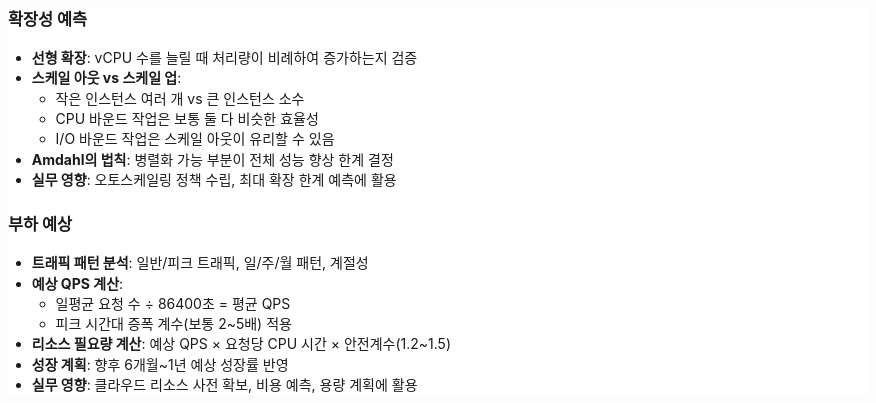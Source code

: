 ### 확장성 예측

- **선형 확장**: vCPU 수를 늘릴 때 처리량이 비례하여 증가하는지 검증
- **스케일 아웃 vs 스케일 업**:
  - 작은 인스턴스 여러 개 vs 큰 인스턴스 소수
  - CPU 바운드 작업은 보통 둘 다 비슷한 효율성
  - I/O 바운드 작업은 스케일 아웃이 유리할 수 있음
- **Amdahl의 법칙**: 병렬화 가능 부분이 전체 성능 향상 한계 결정
- **실무 영향**: 오토스케일링 정책 수립, 최대 확장 한계 예측에 활용

### 부하 예상

- **트래픽 패턴 분석**: 일반/피크 트래픽, 일/주/월 패턴, 계절성
- **예상 QPS 계산**:
  - 일평균 요청 수 ÷ 86400초 = 평균 QPS
  - 피크 시간대 증폭 계수(보통 2~5배) 적용
- **리소스 필요량 계산**: 예상 QPS × 요청당 CPU 시간 × 안전계수(1.2~1.5)
- **성장 계획**: 향후 6개월~1년 예상 성장률 반영
- **실무 영향**: 클라우드 리소스 사전 확보, 비용 예측, 용량 계획에 활용
